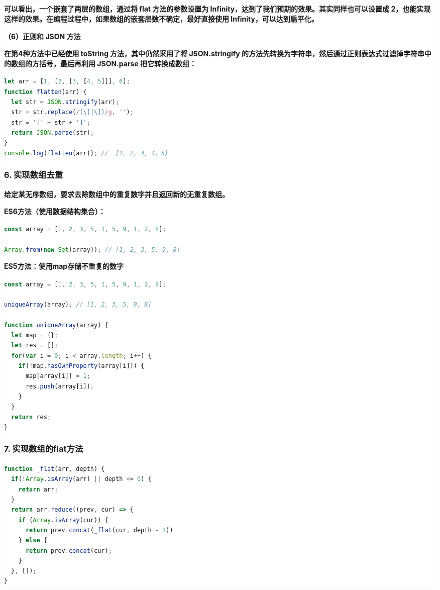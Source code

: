 **可以看出，一个嵌套了两层的数组，通过将 flat 方法的参数设置为 Infinity，达到了我们预期的效果。其实同样也可以设置成 2，也能实现这样的效果。在编程过程中，如果数组的嵌套层数不确定，最好直接使用 Infinity，可以达到扁平化。**

**（6）正则和 JSON 方法**

**在第4种方法中已经使用 toString 方法，其中仍然采用了将 JSON.stringify 的方法先转换为字符串，然后通过正则表达式过滤掉字符串中的数组的方括号，最后再利用 JSON.parse 把它转换成数组：**

```js
let arr = [1, [2, [3, [4, 5]]], 6];
function flatten(arr) {
  let str = JSON.stringify(arr);
  str = str.replace(/(\[|\])/g, '');
  str = '[' + str + ']';
  return JSON.parse(str); 
}
console.log(flatten(arr)); //  [1, 2, 3, 4，5]
```

### 6. 实现数组去重

**给定某无序数组，要求去除数组中的重复数字并且返回新的无重复数组。**

**ES6方法（使用数据结构集合）：**

```js
const array = [1, 2, 3, 5, 1, 5, 9, 1, 2, 8];

Array.from(new Set(array)); // [1, 2, 3, 5, 9, 8]
```

**ES5方法：使用map存储不重复的数字**

```js
const array = [1, 2, 3, 5, 1, 5, 9, 1, 2, 8];

uniqueArray(array); // [1, 2, 3, 5, 9, 8]

function uniqueArray(array) {
  let map = {};
  let res = [];
  for(var i = 0; i < array.length; i++) {
    if(!map.hasOwnProperty(array[i])) {
      map[array[i]] = 1;
      res.push(array[i]);
    }
  }
  return res;
}
```

### 7. 实现数组的flat方法

```js
function _flat(arr, depth) {
  if(!Array.isArray(arr) || depth <= 0) {
    return arr;
  }
  return arr.reduce((prev, cur) => {
    if (Array.isArray(cur)) {
      return prev.concat(_flat(cur, depth - 1))
    } else {
      return prev.concat(cur);
    }
  }, []);
}
```

